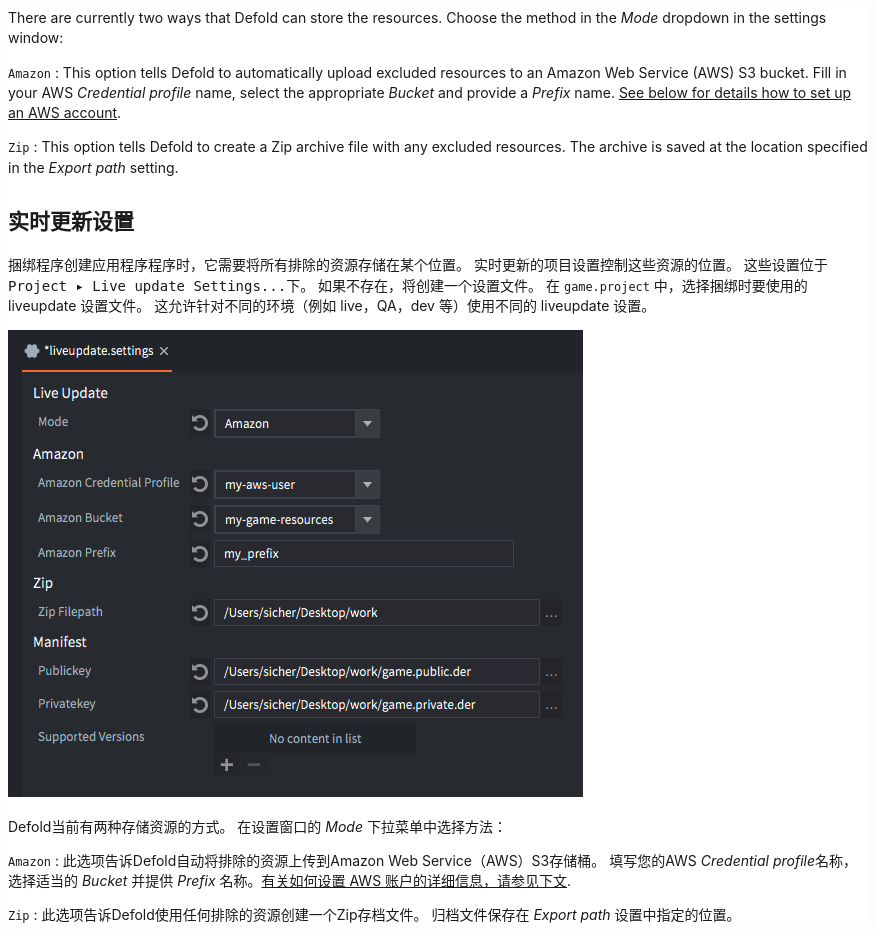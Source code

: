 There are currently two ways that Defold can store the resources. Choose the method in the *Mode* dropdown in the settings window:

`Amazon`
: This option tells Defold to automatically upload excluded resources to an Amazon Web Service (AWS) S3 bucket. Fill in your AWS *Credential profile* name, select the appropriate *Bucket* and provide a *Prefix* name. [See below for details how to set up an AWS account](#setting_up_amazon_web_service).

`Zip`
: This option tells Defold to create a Zip archive file with any excluded resources. The archive is saved at the location specified in the *Export path* setting.

## 实时更新设置

捆绑程序创建应用程序程序时，它需要将所有排除的资源存储在某个位置。 实时更新的项目设置控制这些资源的位置。 这些设置位于<kbd>Project ▸ Live update Settings...</kbd>下。 如果不存在，将创建一个设置文件。 在 `game.project` 中，选择捆绑时要使用的liveupdate 设置文件。 这允许针对不同的环境（例如 live，QA，dev 等）使用不同的 liveupdate 设置。

![Live update settings](images/live-update/aws-settings.png)

Defold当前有两种存储资源的方式。 在设置窗口的 *Mode* 下拉菜单中选择方法：

`Amazon`
: 此选项告诉Defold自动将排除的资源上传到Amazon Web Service（AWS）S3存储桶。 填写您的AWS *Credential profile*名称，选择适当的 *Bucket* 并提供 *Prefix* 名称。[有关如何设置 AWS 账户的详细信息，请参见下文](#setting_up_amazon_web_service).

`Zip`
: 此选项告诉Defold使用任何排除的资源创建一个Zip存档文件。 归档文件保存在 *Export path* 设置中指定的位置。
